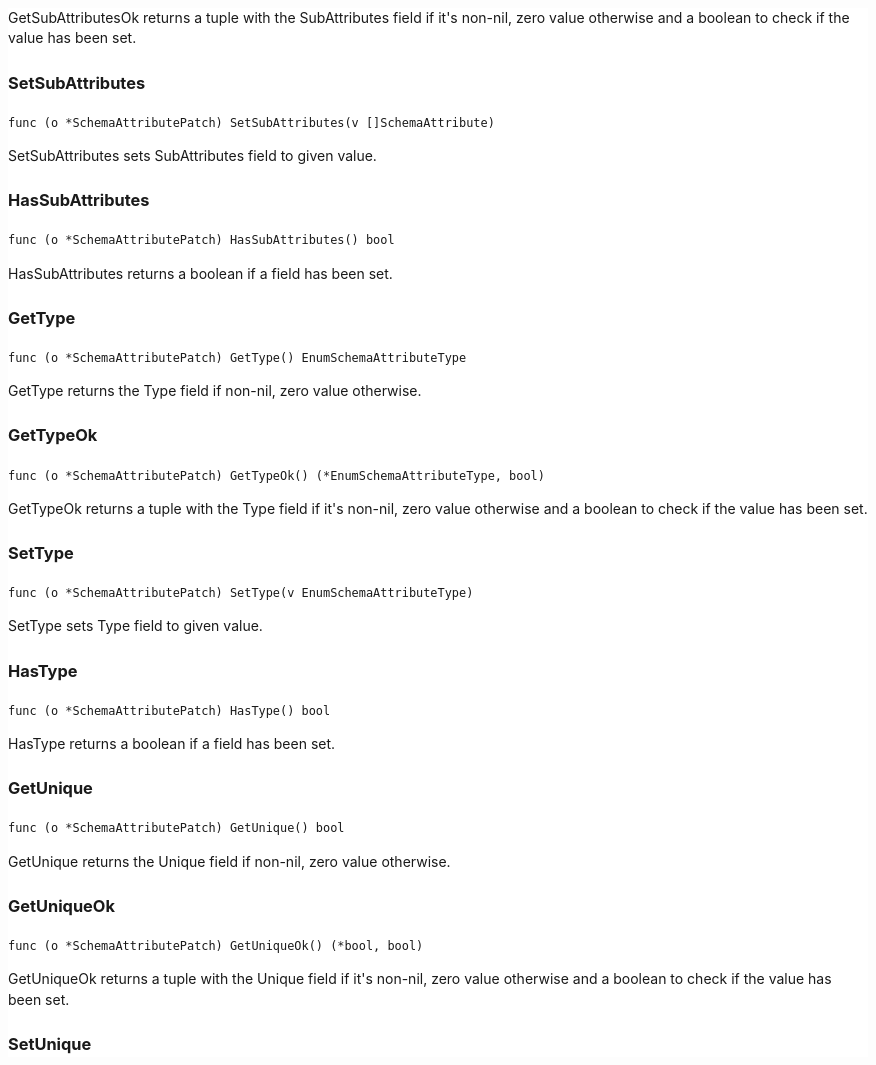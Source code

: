 GetSubAttributesOk returns a tuple with the SubAttributes field if it's non-nil, zero value otherwise
and a boolean to check if the value has been set.

### SetSubAttributes

`func (o *SchemaAttributePatch) SetSubAttributes(v []SchemaAttribute)`

SetSubAttributes sets SubAttributes field to given value.

### HasSubAttributes

`func (o *SchemaAttributePatch) HasSubAttributes() bool`

HasSubAttributes returns a boolean if a field has been set.

### GetType

`func (o *SchemaAttributePatch) GetType() EnumSchemaAttributeType`

GetType returns the Type field if non-nil, zero value otherwise.

### GetTypeOk

`func (o *SchemaAttributePatch) GetTypeOk() (*EnumSchemaAttributeType, bool)`

GetTypeOk returns a tuple with the Type field if it's non-nil, zero value otherwise
and a boolean to check if the value has been set.

### SetType

`func (o *SchemaAttributePatch) SetType(v EnumSchemaAttributeType)`

SetType sets Type field to given value.

### HasType

`func (o *SchemaAttributePatch) HasType() bool`

HasType returns a boolean if a field has been set.

### GetUnique

`func (o *SchemaAttributePatch) GetUnique() bool`

GetUnique returns the Unique field if non-nil, zero value otherwise.

### GetUniqueOk

`func (o *SchemaAttributePatch) GetUniqueOk() (*bool, bool)`

GetUniqueOk returns a tuple with the Unique field if it's non-nil, zero value otherwise
and a boolean to check if the value has been set.

### SetUnique

